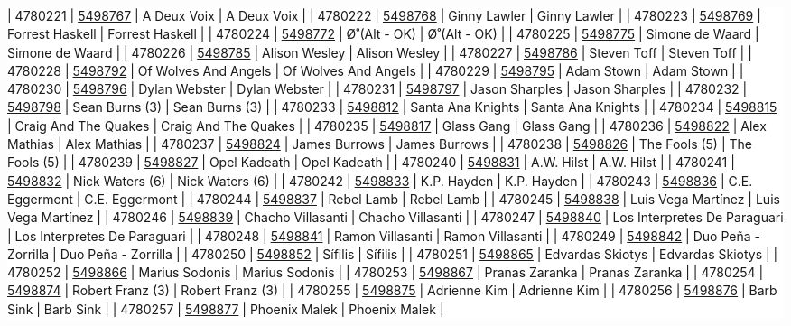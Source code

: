 | 4780221 | [5498767](https://www.discogs.com/artist/5498767) | A Deux Voix | A Deux Voix |
| 4780222 | [5498768](https://www.discogs.com/artist/5498768) | Ginny Lawler | Ginny Lawler |
| 4780223 | [5498769](https://www.discogs.com/artist/5498769) | Forrest Haskell | Forrest Haskell |
| 4780224 | [5498772](https://www.discogs.com/artist/5498772) | Ø˚(Alt - OK) | Ø˚(Alt - OK) |
| 4780225 | [5498775](https://www.discogs.com/artist/5498775) | Simone de Waard | Simone de Waard |
| 4780226 | [5498785](https://www.discogs.com/artist/5498785) | Alison Wesley | Alison Wesley |
| 4780227 | [5498786](https://www.discogs.com/artist/5498786) | Steven Toff | Steven Toff |
| 4780228 | [5498792](https://www.discogs.com/artist/5498792) | Of Wolves And Angels | Of Wolves And Angels |
| 4780229 | [5498795](https://www.discogs.com/artist/5498795) | Adam Stown | Adam Stown |
| 4780230 | [5498796](https://www.discogs.com/artist/5498796) | Dylan Webster | Dylan Webster |
| 4780231 | [5498797](https://www.discogs.com/artist/5498797) | Jason Sharples | Jason Sharples |
| 4780232 | [5498798](https://www.discogs.com/artist/5498798) | Sean Burns (3) | Sean Burns (3) |
| 4780233 | [5498812](https://www.discogs.com/artist/5498812) | Santa Ana Knights | Santa Ana Knights |
| 4780234 | [5498815](https://www.discogs.com/artist/5498815) | Craig And The Quakes | Craig And The Quakes |
| 4780235 | [5498817](https://www.discogs.com/artist/5498817) | Glass Gang | Glass Gang |
| 4780236 | [5498822](https://www.discogs.com/artist/5498822) | Alex Mathias | Alex Mathias |
| 4780237 | [5498824](https://www.discogs.com/artist/5498824) | James Burrows | James Burrows |
| 4780238 | [5498826](https://www.discogs.com/artist/5498826) | The Fools (5) | The Fools (5) |
| 4780239 | [5498827](https://www.discogs.com/artist/5498827) | Opel Kadeath | Opel Kadeath |
| 4780240 | [5498831](https://www.discogs.com/artist/5498831) | A.W. Hilst | A.W. Hilst |
| 4780241 | [5498832](https://www.discogs.com/artist/5498832) | Nick Waters (6) | Nick Waters (6) |
| 4780242 | [5498833](https://www.discogs.com/artist/5498833) | K.P. Hayden | K.P. Hayden |
| 4780243 | [5498836](https://www.discogs.com/artist/5498836) | C.E. Eggermont | C.E. Eggermont |
| 4780244 | [5498837](https://www.discogs.com/artist/5498837) | Rebel Lamb | Rebel Lamb |
| 4780245 | [5498838](https://www.discogs.com/artist/5498838) | Luis Vega Martínez | Luis Vega Martínez |
| 4780246 | [5498839](https://www.discogs.com/artist/5498839) | Chacho Villasanti | Chacho Villasanti |
| 4780247 | [5498840](https://www.discogs.com/artist/5498840) | Los Interpretes De Paraguari | Los Interpretes De Paraguari |
| 4780248 | [5498841](https://www.discogs.com/artist/5498841) | Ramon Villasanti | Ramon Villasanti |
| 4780249 | [5498842](https://www.discogs.com/artist/5498842) | Duo Peña - Zorrilla | Duo Peña - Zorrilla |
| 4780250 | [5498852](https://www.discogs.com/artist/5498852) | Sífilis | Sífilis |
| 4780251 | [5498865](https://www.discogs.com/artist/5498865) | Edvardas Skiotys | Edvardas Skiotys |
| 4780252 | [5498866](https://www.discogs.com/artist/5498866) | Marius Sodonis | Marius Sodonis |
| 4780253 | [5498867](https://www.discogs.com/artist/5498867) | Pranas Zaranka | Pranas Zaranka |
| 4780254 | [5498874](https://www.discogs.com/artist/5498874) | Robert Franz (3) | Robert Franz (3) |
| 4780255 | [5498875](https://www.discogs.com/artist/5498875) | Adrienne Kim | Adrienne Kim |
| 4780256 | [5498876](https://www.discogs.com/artist/5498876) | Barb Sink | Barb Sink |
| 4780257 | [5498877](https://www.discogs.com/artist/5498877) | Phoenix Malek | Phoenix Malek |